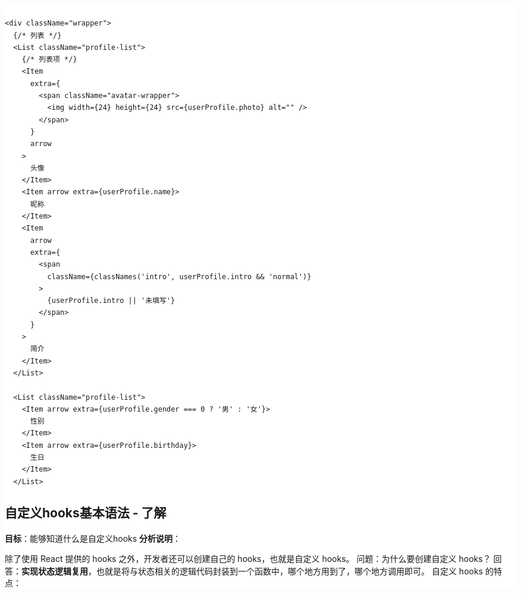 ```tsx

<div className="wrapper">
  {/* 列表 */}
  <List className="profile-list">
    {/* 列表项 */}
    <Item
      extra={
        <span className="avatar-wrapper">
          <img width={24} height={24} src={userProfile.photo} alt="" />
        </span>
      }
      arrow
    >
      头像
    </Item>
    <Item arrow extra={userProfile.name}>
      昵称
    </Item>
    <Item
      arrow
      extra={
        <span
          className={classNames('intro', userProfile.intro && 'normal')}
        >
          {userProfile.intro || '未填写'}
        </span>
      }
    >
      简介
    </Item>
  </List>

  <List className="profile-list">
    <Item arrow extra={userProfile.gender === 0 ? '男' : '女'}>
      性别
    </Item>
    <Item arrow extra={userProfile.birthday}>
      生日
    </Item>
  </List>

```

## 自定义hooks基本语法 - 了解

**目标**：能够知道什么是自定义hooks
**分析说明**：

除了使用 React 提供的 hooks 之外，开发者还可以创建自己的 hooks，也就是自定义 hooks。
问题：为什么要创建自定义 hooks？
回答：**实现状态逻辑复用**，也就是将与状态相关的逻辑代码封装到一个函数中，哪个地方用到了，哪个地方调用即可。
自定义 hooks 的特点：
